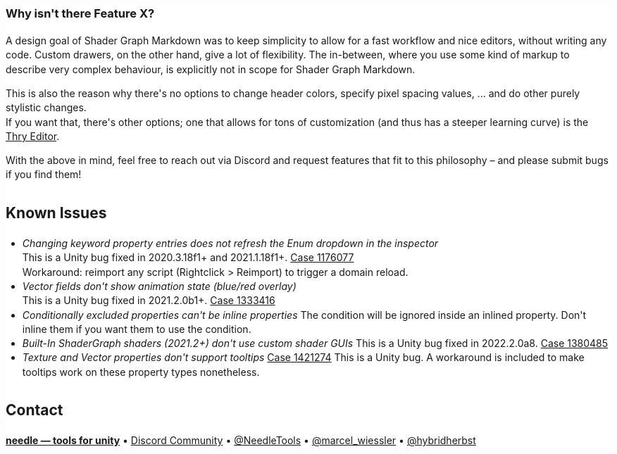 ### Why isn't there Feature X?
A design goal of Shader Graph Markdown was to keep simplicity to allow for a fast workflow and nice editors, without writing any code. Custom drawers, on the other hand, give a lot of flexibility. The in-between, where you use some kind of markup to describe very complex behaviour, is explicitly not in scope for Shader Graph Markdown.  

This is also the reason why there's no options to change header colors, specify pixel spacing values, ... and do other purely stylistic changes.  
If you want that, there's other options; one that allows for tons of customization (and thus has a steeper learning curve) is the [Thry Editor](https://github.com/Thryrallo/ThryEditor).  

With the above in mind, feel free to reach out via Discord and request features that fit to this philosophy – and please submit bugs if you find them!

## Known Issues

- _Changing keyword property entries does not refresh the Enum dropdown in the inspector_  
  This is a Unity bug fixed in 2020.3.18f1+ and 2021.1.18f1+. [Case 1176077](https://issuetracker.unity3d.com/product/unity/issues/guid/1176077)  
  Workaround: reimport any script (Rightclick > Reimport) to trigger a domain reload.  
- _Vector fields don't show animation state (blue/red overlay)_  
  This is a Unity bug fixed in 2021.2.0b1+. [Case 1333416](https://issuetracker.unity3d.com/product/unity/issues/guid/1333416)
- _Conditionally excluded properties can't be inline properties_
  The condition will be ignored inside an inlined property. Don't inline them if you want them to use the condition.  
- _Built-In ShaderGraph shaders (2021.2+) don't use custom shader GUIs_
  This is a Unity bug fixed in 2022.2.0a8. [Case 1380485](https://issuetracker.unity3d.com/product/unity/issues/guid/1380485)
- _Texture and Vector properties don't support tooltips_ [Case 1421274]()
  This is a Unity bug. A workaround is included to make tooltips work on these property types nonetheless.  
  

## Contact
<b>[needle — tools for unity](https://needle.tools)</b> • 
[Discord Community](https://discord.gg/UHwvwjs9Vp) • 
[@NeedleTools](https://twitter.com/NeedleTools) • 
[@marcel_wiessler](https://twitter.com/marcel_wiessler) • 
[@hybridherbst](https://twitter.com/hybridherbst)
